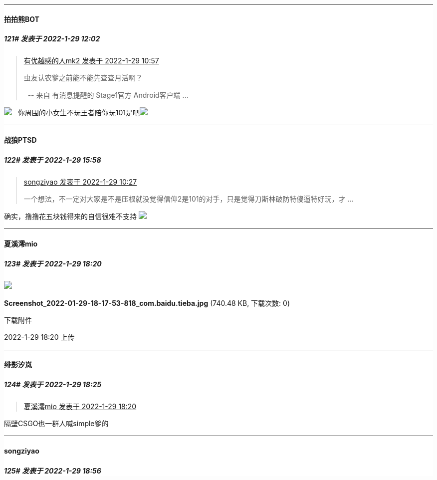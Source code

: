 
*****

####  拍拍熊BOT  
##### 121#       发表于 2022-1-29 12:02

<blockquote><a href="httphttps://bbs.saraba1st.com/2b/forum.php?mod=redirect&amp;goto=findpost&amp;pid=54468459&amp;ptid=2049666" target="_blank">有优越感的人mk2 发表于 2022-1-29 10:57</a>

虫友认农爹之前能不能先查查月活啊？

  -- 来自 有消息提醒的 Stage1官方 Android客户端 ...</blockquote>
<img src="https://static.saraba1st.com/image/smiley/face2017/168.gif" referrerpolicy="no-referrer">   你周围的小女生不玩王者陪你玩101是吧<img src="https://static.saraba1st.com/image/smiley/face2017/162.png" referrerpolicy="no-referrer">



*****

####  战狼PTSD  
##### 122#       发表于 2022-1-29 15:58

<blockquote><a href="httphttps://bbs.saraba1st.com/2b/forum.php?mod=redirect&amp;goto=findpost&amp;pid=54467987&amp;ptid=2049666" target="_blank">songziyao 发表于 2022-1-29 10:27</a>

一个想法，不一定对大家是不是压根就没觉得信仰2是101的对手，只是觉得刀斯林破防特傻逼特好玩，才 ...</blockquote>
确实，撸撸花五块钱得来的自信很难不支持
<img src="https://s3.bmp.ovh/imgs/2022/01/8822f1e0e4bc1265.png" referrerpolicy="no-referrer">



*****

####  夏溪澪mio  
##### 123#       发表于 2022-1-29 18:20

<img src="https://img.saraba1st.com/forum/202201/29/182025u3m8x48tdnxv4nst.jpg" referrerpolicy="no-referrer">

<strong>Screenshot_2022-01-29-18-17-53-818_com.baidu.tieba.jpg</strong> (740.48 KB, 下载次数: 0)

下载附件

2022-1-29 18:20 上传

*****

####  绯影汐岚  
##### 124#       发表于 2022-1-29 18:25

<blockquote><a href="httphttps://bbs.saraba1st.com/2b/forum.php?mod=redirect&amp;goto=findpost&amp;pid=54474506&amp;ptid=2049666" target="_blank">夏溪澪mio 发表于 2022-1-29 18:20</a></blockquote>
隔壁CSGO也一群人喊simple爹的



*****

####  songziyao  
##### 125#       发表于 2022-1-29 18:56
